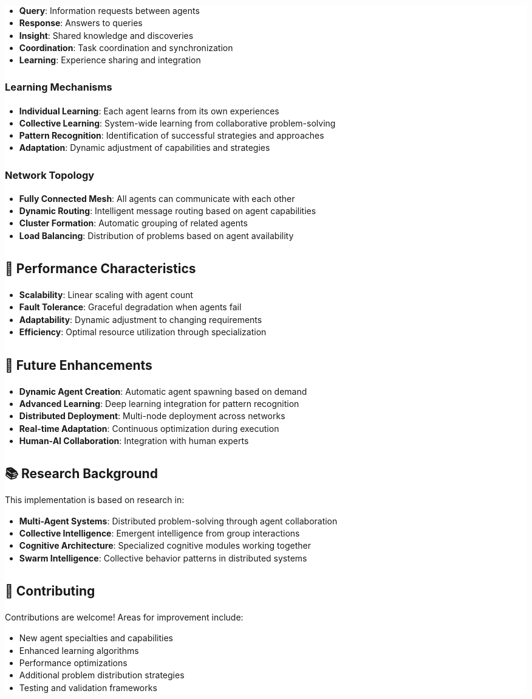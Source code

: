 - **Query**: Information requests between agents
- **Response**: Answers to queries
- **Insight**: Shared knowledge and discoveries
- **Coordination**: Task coordination and synchronization
- **Learning**: Experience sharing and integration

### Learning Mechanisms

- **Individual Learning**: Each agent learns from its own experiences
- **Collective Learning**: System-wide learning from collaborative problem-solving
- **Pattern Recognition**: Identification of successful strategies and approaches
- **Adaptation**: Dynamic adjustment of capabilities and strategies

### Network Topology

- **Fully Connected Mesh**: All agents can communicate with each other
- **Dynamic Routing**: Intelligent message routing based on agent capabilities
- **Cluster Formation**: Automatic grouping of related agents
- **Load Balancing**: Distribution of problems based on agent availability

## 🚀 Performance Characteristics

- **Scalability**: Linear scaling with agent count
- **Fault Tolerance**: Graceful degradation when agents fail
- **Adaptability**: Dynamic adjustment to changing requirements
- **Efficiency**: Optimal resource utilization through specialization

## 🔮 Future Enhancements

- **Dynamic Agent Creation**: Automatic agent spawning based on demand
- **Advanced Learning**: Deep learning integration for pattern recognition
- **Distributed Deployment**: Multi-node deployment across networks
- **Real-time Adaptation**: Continuous optimization during execution
- **Human-AI Collaboration**: Integration with human experts

## 📚 Research Background

This implementation is based on research in:

- **Multi-Agent Systems**: Distributed problem-solving through agent collaboration
- **Collective Intelligence**: Emergent intelligence from group interactions
- **Cognitive Architecture**: Specialized cognitive modules working together
- **Swarm Intelligence**: Collective behavior patterns in distributed systems

## 🤝 Contributing

Contributions are welcome! Areas for improvement include:

- New agent specialties and capabilities
- Enhanced learning algorithms
- Performance optimizations
- Additional problem distribution strategies
- Testing and validation frameworks
